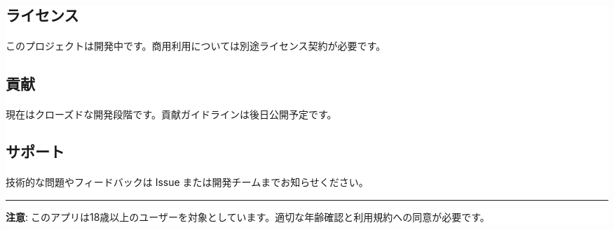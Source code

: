 ## ライセンス

このプロジェクトは開発中です。商用利用については別途ライセンス契約が必要です。

## 貢献

現在はクローズドな開発段階です。貢献ガイドラインは後日公開予定です。

## サポート

技術的な問題やフィードバックは Issue または開発チームまでお知らせください。

---

**注意**: このアプリは18歳以上のユーザーを対象としています。適切な年齢確認と利用規約への同意が必要です。